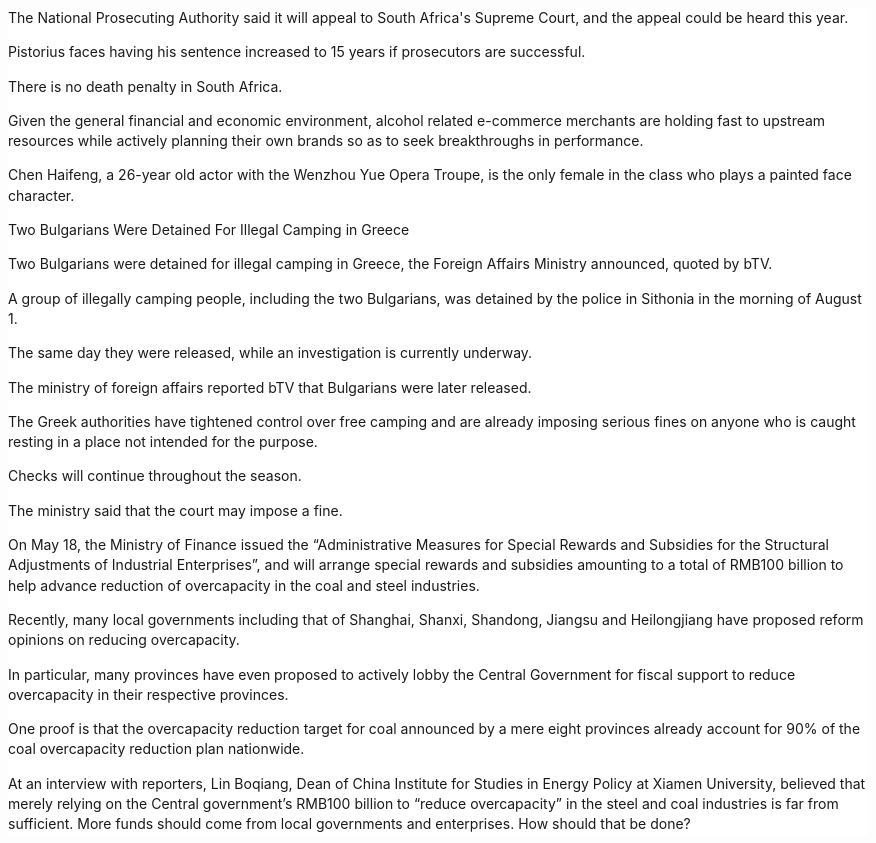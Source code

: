 
The National Prosecuting Authority said it will appeal to South Africa's Supreme Court, and the appeal could be heard this year.


Pistorius faces having his sentence increased to 15 years if prosecutors are successful.


There is no death penalty in South Africa.


Given the general financial and economic environment, alcohol related e-commerce merchants are holding fast to upstream resources while actively planning their own brands so as to seek breakthroughs in performance.


Chen Haifeng, a 26-year old actor with the Wenzhou Yue Opera Troupe, is the only female in the class who plays a painted face character.


Two Bulgarians Were Detained For Illegal Camping in Greece


Two Bulgarians were detained for illegal camping in Greece, the Foreign Affairs Ministry announced, quoted by bTV.


A group of illegally camping people, including the two Bulgarians, was detained by the police in Sithonia in the morning of August 1.


The same day they were released, while an investigation is currently underway.


The ministry of foreign affairs reported bTV that Bulgarians were later released.


The Greek authorities have tightened control over free camping and are already imposing serious fines on anyone who is caught resting in a place not intended for the purpose.


Checks will continue throughout the season.


The ministry said that the court may impose a fine.


On May 18, the Ministry of Finance issued the “Administrative Measures for Special Rewards and Subsidies for the Structural Adjustments of Industrial Enterprises”, and will arrange special rewards and subsidies amounting to a total of RMB100 billion to help advance reduction of overcapacity in the coal and steel industries.


Recently, many local governments including that of Shanghai, Shanxi, Shandong, Jiangsu and Heilongjiang have proposed reform opinions on reducing overcapacity.


In particular, many provinces have even proposed to actively lobby the Central Government for fiscal support to reduce overcapacity in their respective provinces.


One proof is that the overcapacity reduction target for coal announced by a mere eight provinces already account for 90% of the coal overcapacity reduction plan nationwide.


At an interview with reporters, Lin Boqiang, Dean of China Institute for Studies in Energy Policy at Xiamen University, believed that merely relying on the Central government’s RMB100 billion to “reduce overcapacity” in the steel and coal industries is far from sufficient. More funds should come from local governments and enterprises. How should that be done?
